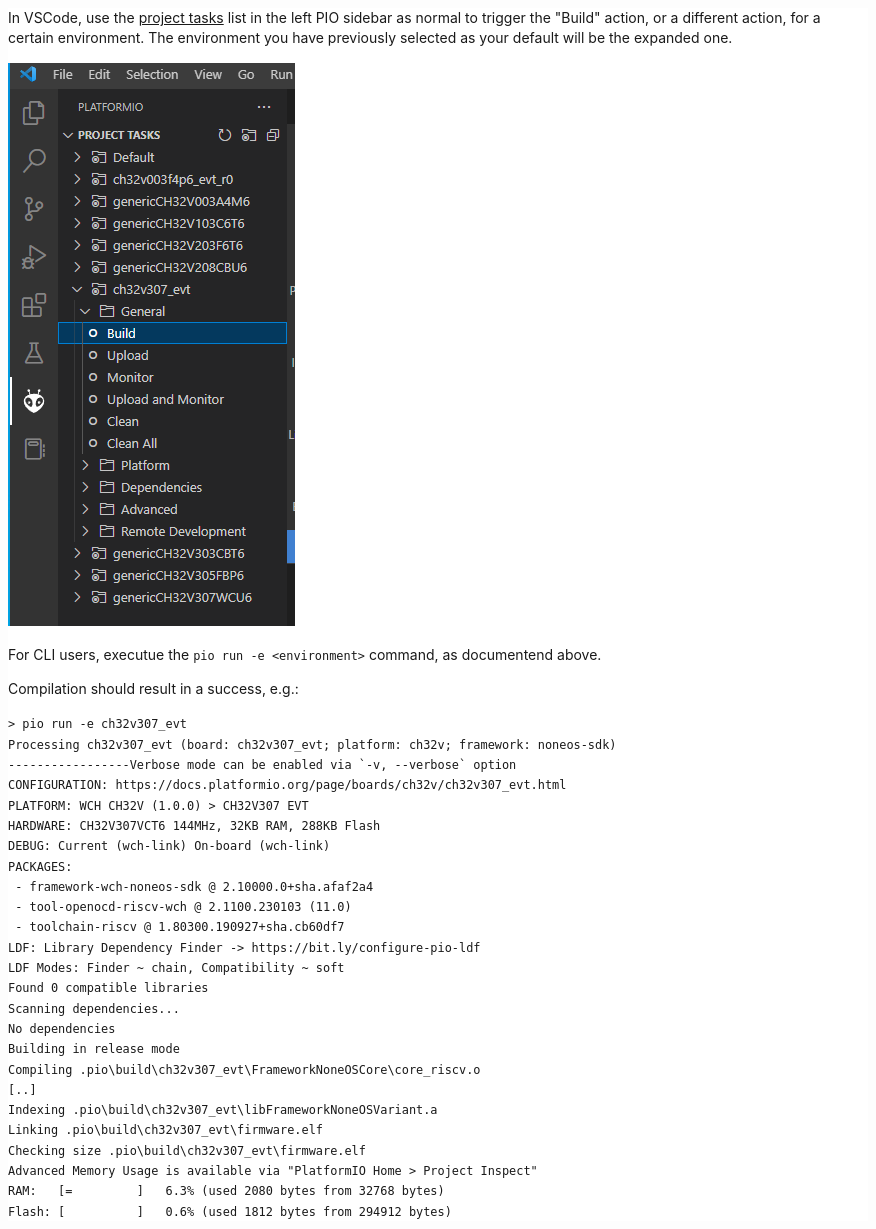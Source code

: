 In VSCode, use the [project tasks](https://docs.platformio.org/en/latest/integration/ide/vscode.html#project-tasks) list in the left PIO sidebar as normal to trigger the "Build" action, or a different action, for a certain environment. The environment you have previously selected as your default will be the expanded one.

![project tasks](docs/project_tasks.png)

For CLI users, executue the `pio run -e <environment>` command, as documentend above.

Compilation should result in a success, e.g.: 

```text
> pio run -e ch32v307_evt
Processing ch32v307_evt (board: ch32v307_evt; platform: ch32v; framework: noneos-sdk)
-----------------Verbose mode can be enabled via `-v, --verbose` option
CONFIGURATION: https://docs.platformio.org/page/boards/ch32v/ch32v307_evt.html
PLATFORM: WCH CH32V (1.0.0) > CH32V307 EVT
HARDWARE: CH32V307VCT6 144MHz, 32KB RAM, 288KB Flash
DEBUG: Current (wch-link) On-board (wch-link)       
PACKAGES:
 - framework-wch-noneos-sdk @ 2.10000.0+sha.afaf2a4 
 - tool-openocd-riscv-wch @ 2.1100.230103 (11.0)    
 - toolchain-riscv @ 1.80300.190927+sha.cb60df7
LDF: Library Dependency Finder -> https://bit.ly/configure-pio-ldf
LDF Modes: Finder ~ chain, Compatibility ~ soft
Found 0 compatible libraries
Scanning dependencies...
No dependencies
Building in release mode
Compiling .pio\build\ch32v307_evt\FrameworkNoneOSCore\core_riscv.o
[..]
Indexing .pio\build\ch32v307_evt\libFrameworkNoneOSVariant.a
Linking .pio\build\ch32v307_evt\firmware.elf
Checking size .pio\build\ch32v307_evt\firmware.elf
Advanced Memory Usage is available via "PlatformIO Home > Project Inspect"
RAM:   [=         ]   6.3% (used 2080 bytes from 32768 bytes)
Flash: [          ]   0.6% (used 1812 bytes from 294912 bytes)
```